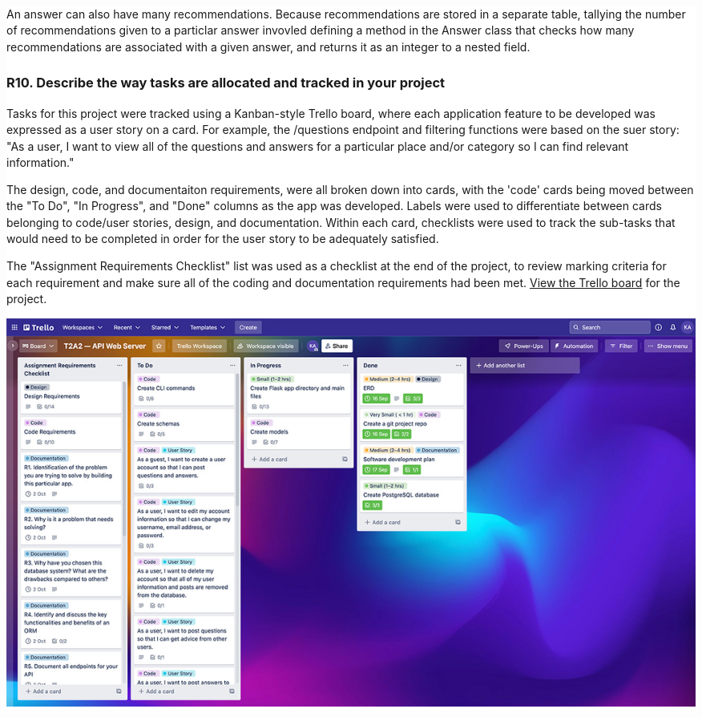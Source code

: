 An answer can also have many recommendations. Because recommendations are stored in a separate table, tallying the number of recommendations given to a particlar answer invovled defining a method in the Answer class that checks how many recommendations are associated with a given answer, and returns it as an integer to a nested field.

### R10. Describe the way tasks are allocated and tracked in your project
Tasks for this project were tracked using a Kanban-style Trello board, where each application feature to be developed was expressed as a user story on a card. For example, the /questions endpoint and filtering functions were based on the suer story: "As a user, I want to view all of the questions and answers for a particular place and/or category so I can find relevant information."

The design, code, and documentaiton requirements, were all broken down into cards, with the 'code' cards being moved between the "To Do", "In Progress", and "Done" columns as the app was developed. Labels were used to differentiate between cards belonging to code/user stories, design, and documentation. Within each card, checklists were used to track the sub-tasks that would need to be completed in order for the user story to be adequately satisfied.

The "Assignment Requirements Checklist" list was used as a checklist at the end of the project, to review marking criteria for each requirement and make sure all of the coding and documentation requirements had been met. [View the Trello board](https://trello.com/b/QZZ2i2Uc/t2a2-api-web-server) for the project.

![Trello board used for tracking tasks](./images/t2a2-trello-board.jpg)
